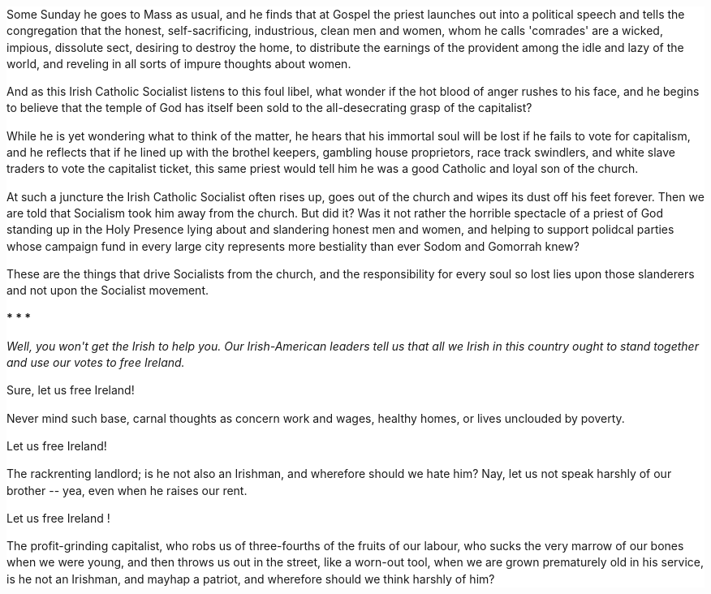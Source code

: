 Some Sunday he goes to Mass as usual, and he finds that at Gospel the
priest launches out into a political speech and tells the congregation
that the honest, self-sacrificing, industrious, clean men and women,
whom he calls 'comrades' are a wicked, impious, dissolute sect, desiring
to destroy the home, to distribute the earnings of the provident among
the idle and lazy of the world, and reveling in all sorts of impure
thoughts about women.

And as this Irish Catholic Socialist listens to this foul libel, what
wonder if the hot blood of anger rushes to his face, and he begins to
believe that the temple of God has itself been sold to the
all-desecrating grasp of the capitalist?

While he is yet wondering what to think of the matter, he hears that his
immortal soul will be lost if he fails to vote for capitalism, and he
reflects that if he lined up with the brothel keepers, gambling house
proprietors, race track swindlers, and white slave traders to vote the
capitalist ticket, this same priest would tell him he was a good
Catholic and loyal son of the church.

At such a juncture the Irish Catholic Socialist often rises up, goes out
of the church and wipes its dust off his feet forever. Then we are told
that Socialism took him away from the church. But did it? Was it not
rather the horrible spectacle of a priest of God standing up in the Holy
Presence lying about and slandering honest men and women, and helping to
support polidcal parties whose campaign fund in every large city
represents more bestiality than ever Sodom and Gomorrah knew?

These are the things that drive Socialists from the church, and the
responsibility for every soul so lost lies upon those slanderers and not
upon the Socialist movement.

**\* \* \***

*Well, you won\'t get the Irish to help you. Our Irish-American leaders
tell us that all we Irish in this country ought to stand together and
use our votes to free Ireland.*

Sure, let us free Ireland!

Never mind such base, carnal thoughts as concern work and wages, healthy
homes, or lives unclouded by poverty.

Let us free Ireland!

The rackrenting landlord; is he not also an Irishman, and wherefore
should we hate him? Nay, let us not speak harshly of our brother -- yea,
even when he raises our rent.

Let us free Ireland !

The profit-grinding capitalist, who robs us of three-fourths of the
fruits of our labour, who sucks the very marrow of our bones when we
were young, and then throws us out in the street, like a worn-out tool,
when we are grown prematurely old in his service, is he not an Irishman,
and mayhap a patriot, and wherefore should we think harshly of him?
